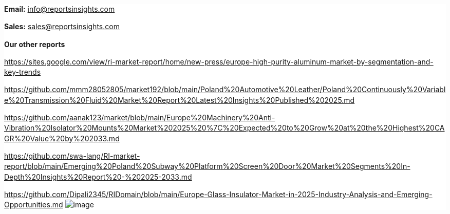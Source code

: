 <p class=""""><b>Email:</b> <a href=mailto:info@reportsinsights.com>info@reportsinsights.com</a></p>
<p class=""""><b>Sales:</b> <a href=mailto:sales@reportsinsights.com>sales@reportsinsights.com</a></p>

<strong>Our other reports</strong>

<a href=https://sites.google.com/view/ri-market-report/home/new-press/europe-high-purity-aluminum-market-by-segmentation-and-key-trends>https://sites.google.com/view/ri-market-report/home/new-press/europe-high-purity-aluminum-market-by-segmentation-and-key-trends</a>

<a href=https://github.com/mmm28052805/market192/blob/main/Poland%20Automotive%20Leather/Poland%20Continuously%20Variable%20Transmission%20Fluid%20Market%20Report%20Latest%20Insights%20Published%202025.md>https://github.com/mmm28052805/market192/blob/main/Poland%20Automotive%20Leather/Poland%20Continuously%20Variable%20Transmission%20Fluid%20Market%20Report%20Latest%20Insights%20Published%202025.md</a>

<a href=https://github.com/aanak123/market/blob/main/Europe%20Machinery%20Anti-Vibration%20Isolator%20Mounts%20Market%202025%20%7C%20Expected%20to%20Grow%20at%20the%20Highest%20CAGR%20Value%20by%202033.md>https://github.com/aanak123/market/blob/main/Europe%20Machinery%20Anti-Vibration%20Isolator%20Mounts%20Market%202025%20%7C%20Expected%20to%20Grow%20at%20the%20Highest%20CAGR%20Value%20by%202033.md</a>

<a href=https://github.com/swa-lang/RI-market-report/blob/main/Emerging%20Poland%20Subway%20Platform%20Screen%20Door%20Market%20Segments%20In-Depth%20Insights%20Report%20-%202025-2033.md>https://github.com/swa-lang/RI-market-report/blob/main/Emerging%20Poland%20Subway%20Platform%20Screen%20Door%20Market%20Segments%20In-Depth%20Insights%20Report%20-%202025-2033.md</a>

<a href=https://github.com/Dipali2345/RIDomain/blob/main/Europe-Glass-Insulator-Market-in-2025-Industry-Analysis-and-Emerging-Opportunities.md>https://github.com/Dipali2345/RIDomain/blob/main/Europe-Glass-Insulator-Market-in-2025-Industry-Analysis-and-Emerging-Opportunities.md</a>
![image](https://github.com/user-attachments/assets/bb7a4ad1-bd92-46fc-ab39-280febb5f580)
